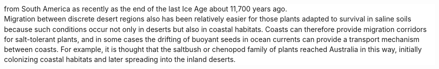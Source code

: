 from South America as recently as the end of the last Ice Age about 11,700 years ago.<br> Migration between discrete desert regions also has been relatively easier for those plants adapted to survival in saline soils because such conditions occur not only in deserts but also in coastal habitats. Coasts can therefore provide migration corridors for salt-tolerant plants, and in some cases the drifting of buoyant seeds in ocean currents can provide a transport mechanism between coasts. For example, it is thought that the saltbush or chenopod family of plants reached Australia in this way, initially colonizing coastal habitats and later spreading into the inland deserts.
